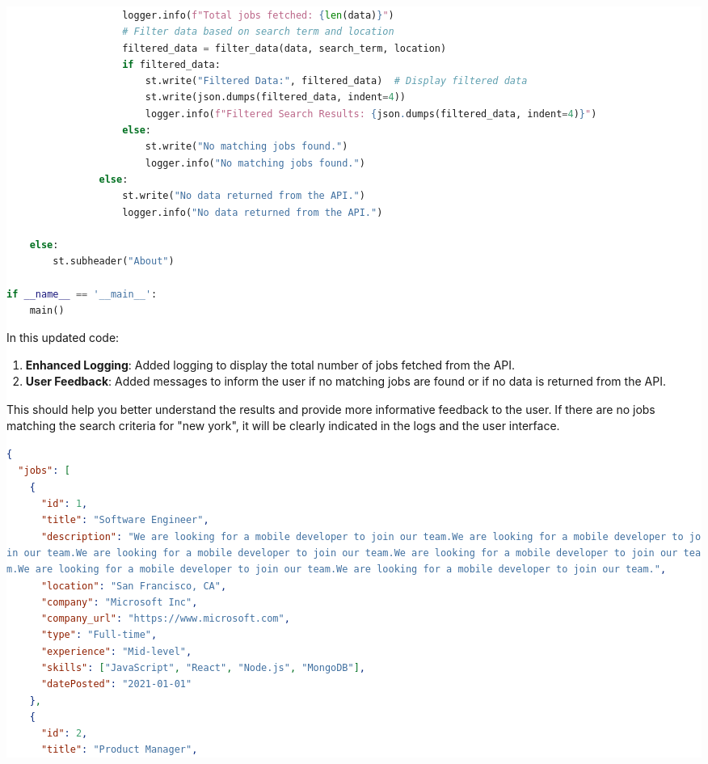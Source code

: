 ```python
                    logger.info(f"Total jobs fetched: {len(data)}")
                    # Filter data based on search term and location
                    filtered_data = filter_data(data, search_term, location)
                    if filtered_data:
                        st.write("Filtered Data:", filtered_data)  # Display filtered data
                        st.write(json.dumps(filtered_data, indent=4))
                        logger.info(f"Filtered Search Results: {json.dumps(filtered_data, indent=4)}")
                    else:
                        st.write("No matching jobs found.")
                        logger.info("No matching jobs found.")
                else:
                    st.write("No data returned from the API.")
                    logger.info("No data returned from the API.")
        
    else:
        st.subheader("About")
    
if __name__ == '__main__':
    main()
```

In this updated code:

1. **Enhanced Logging**: Added logging to display the total number of jobs fetched from the API.
2. **User Feedback**: Added messages to inform the user if no matching jobs are found or if no data is returned from the API.

This should help you better understand the results and provide more informative feedback to the user. If there are no jobs matching the search criteria for "new york", it will be clearly indicated in the logs and the user interface.

```json
{
  "jobs": [
    {
      "id": 1,
      "title": "Software Engineer",
      "description": "We are looking for a mobile developer to join our team.We are looking for a mobile developer to join our team.We are looking for a mobile developer to join our team.We are looking for a mobile developer to join our team.We are looking for a mobile developer to join our team.We are looking for a mobile developer to join our team.",
      "location": "San Francisco, CA",
      "company": "Microsoft Inc",
      "company_url": "https://www.microsoft.com",
      "type": "Full-time",
      "experience": "Mid-level",
      "skills": ["JavaScript", "React", "Node.js", "MongoDB"],
      "datePosted": "2021-01-01"
    },
    {
      "id": 2,
      "title": "Product Manager",
```